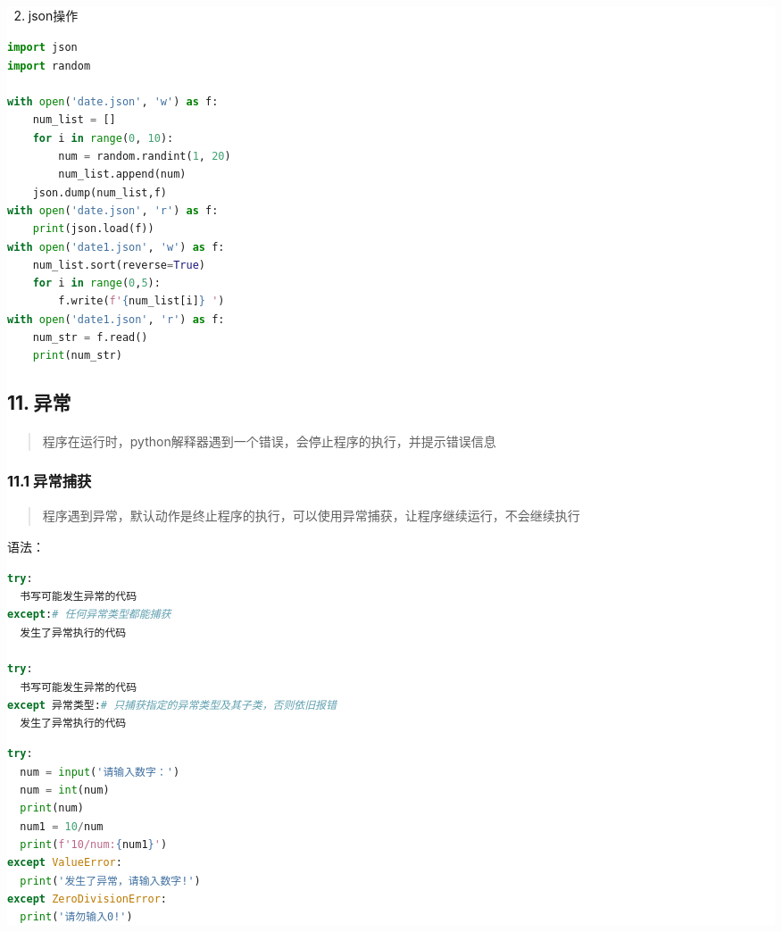 ```python
```
2. json操作
```python
import json
import random

with open('date.json', 'w') as f:
    num_list = []
    for i in range(0, 10):
        num = random.randint(1, 20)
        num_list.append(num)
    json.dump(num_list,f)
with open('date.json', 'r') as f:
    print(json.load(f))
with open('date1.json', 'w') as f:
    num_list.sort(reverse=True)
    for i in range(0,5):
        f.write(f'{num_list[i]} ')
with open('date1.json', 'r') as f:
    num_str = f.read()
    print(num_str)
```


## 11. 异常

> 程序在运行时，python解释器遇到一个错误，会停止程序的执行，并提示错误信息
 
### 11.1 异常捕获

> 程序遇到异常，默认动作是终止程序的执行，可以使用异常捕获，让程序继续运行，不会继续执行

语法：
```python
try:
  书写可能发生异常的代码
except:# 任何异常类型都能捕获
  发生了异常执行的代码

try:
  书写可能发生异常的代码
except 异常类型:# 只捕获指定的异常类型及其子类，否则依旧报错
  发生了异常执行的代码
```
```python
try:
  num = input('请输入数字：')
  num = int(num)
  print(num)
  num1 = 10/num
  print(f'10/num:{num1}')
except ValueError:
  print('发生了异常，请输入数字!')
except ZeroDivisionError:
  print('请勿输入0!')
```
